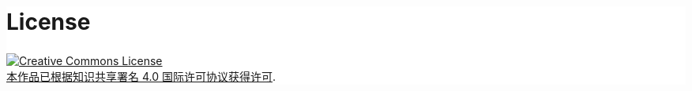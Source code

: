 License
====
<a rel="license" href="http://creativecommons.org/licenses/by/4.0/"><img alt="Creative Commons License" style="border-width:0" src="https://i.creativecommons.org/l/by/4.0/88x31.png" /><br />本作品已根据<a rel="license" href="http://creativecommons.org/licenses/by/4.0/">知识共享署名 4.0 国际许可协议获得许可</a>.
